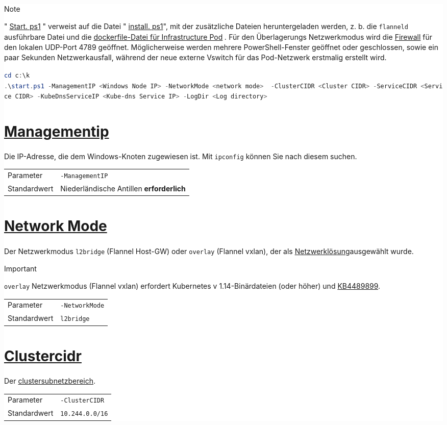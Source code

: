 > [!Note]
> " [Start. ps1](https://github.com/Microsoft/SDN/blob/master/Kubernetes/flannel/start.ps1) " verweist auf die Datei " [install. ps1](https://github.com/Microsoft/SDN/blob/master/Kubernetes/windows/install.ps1)", mit der zusätzliche Dateien heruntergeladen werden, z. b. die `flanneld` ausführbare Datei und die [dockerfile-Datei für Infrastructure Pod](https://github.com/Microsoft/SDN/blob/master/Kubernetes/windows/Dockerfile) *.* Für den Überlagerungs Netzwerkmodus wird die [Firewall](https://github.com/Microsoft/SDN/blob/master/Kubernetes/windows/helper.psm1#L111) für den lokalen UDP-Port 4789 geöffnet. Möglicherweise werden mehrere PowerShell-Fenster geöffnet oder geschlossen, sowie ein paar Sekunden Netzwerkausfall, während der neue externe Vswitch für das Pod-Netzwerk erstmalig erstellt wird.

```powershell
cd c:\k
.\start.ps1 -ManagementIP <Windows Node IP> -NetworkMode <network mode>  -ClusterCIDR <Cluster CIDR> -ServiceCIDR <Service CIDR> -KubeDnsServiceIP <Kube-dns Service IP> -LogDir <Log directory>
```
# <a name="managementiptabmanagementip"></a>[Managementip](#tab/ManagementIP)
Die IP-Adresse, die dem Windows-Knoten zugewiesen ist. Mit `ipconfig` können Sie nach diesem suchen.

|  |  | 
|---------|---------|
|Parameter     | `-ManagementIP`        |
|Standardwert    | Niederländische Antillen **erforderlich**        |

# <a name="networkmodetabnetworkmode"></a>[Network Mode](#tab/NetworkMode)
Der Netzwerkmodus `l2bridge` (Flannel Host-GW) oder `overlay` (Flannel vxlan), der als [Netzwerklösung](./network-topologies.md)ausgewählt wurde.

> [!Important] 
> `overlay` Netzwerkmodus (Flannel vxlan) erfordert Kubernetes v 1.14-Binärdateien (oder höher) und [KB4489899](https://support.microsoft.com/help/4489899).

|  |  | 
|---------|---------|
|Parameter     | `-NetworkMode`        |
|Standardwert    | `l2bridge`        |


# <a name="clustercidrtabclustercidr"></a>[Clustercidr](#tab/ClusterCIDR)
Der [clustersubnetzbereich](./getting-started-kubernetes-windows.md#cluster-subnet-def).

|  |  | 
|---------|---------|
|Parameter     | `-ClusterCIDR`        |
|Standardwert    | `10.244.0.0/16`        |
